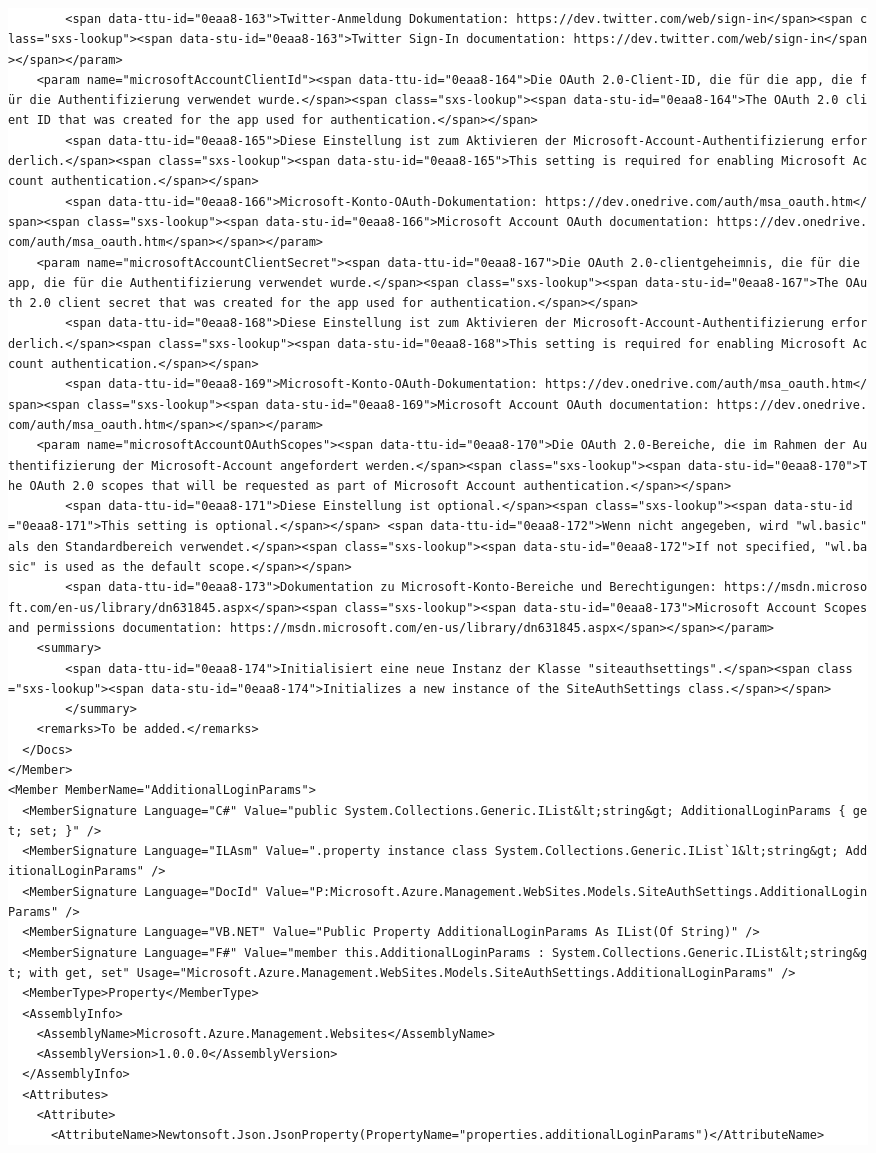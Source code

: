             <span data-ttu-id="0eaa8-163">Twitter-Anmeldung Dokumentation: https://dev.twitter.com/web/sign-in</span><span class="sxs-lookup"><span data-stu-id="0eaa8-163">Twitter Sign-In documentation: https://dev.twitter.com/web/sign-in</span></span></param>
        <param name="microsoftAccountClientId"><span data-ttu-id="0eaa8-164">Die OAuth 2.0-Client-ID, die für die app, die für die Authentifizierung verwendet wurde.</span><span class="sxs-lookup"><span data-stu-id="0eaa8-164">The OAuth 2.0 client ID that was created for the app used for authentication.</span></span>
            <span data-ttu-id="0eaa8-165">Diese Einstellung ist zum Aktivieren der Microsoft-Account-Authentifizierung erforderlich.</span><span class="sxs-lookup"><span data-stu-id="0eaa8-165">This setting is required for enabling Microsoft Account authentication.</span></span>
            <span data-ttu-id="0eaa8-166">Microsoft-Konto-OAuth-Dokumentation: https://dev.onedrive.com/auth/msa_oauth.htm</span><span class="sxs-lookup"><span data-stu-id="0eaa8-166">Microsoft Account OAuth documentation: https://dev.onedrive.com/auth/msa_oauth.htm</span></span></param>
        <param name="microsoftAccountClientSecret"><span data-ttu-id="0eaa8-167">Die OAuth 2.0-clientgeheimnis, die für die app, die für die Authentifizierung verwendet wurde.</span><span class="sxs-lookup"><span data-stu-id="0eaa8-167">The OAuth 2.0 client secret that was created for the app used for authentication.</span></span>
            <span data-ttu-id="0eaa8-168">Diese Einstellung ist zum Aktivieren der Microsoft-Account-Authentifizierung erforderlich.</span><span class="sxs-lookup"><span data-stu-id="0eaa8-168">This setting is required for enabling Microsoft Account authentication.</span></span>
            <span data-ttu-id="0eaa8-169">Microsoft-Konto-OAuth-Dokumentation: https://dev.onedrive.com/auth/msa_oauth.htm</span><span class="sxs-lookup"><span data-stu-id="0eaa8-169">Microsoft Account OAuth documentation: https://dev.onedrive.com/auth/msa_oauth.htm</span></span></param>
        <param name="microsoftAccountOAuthScopes"><span data-ttu-id="0eaa8-170">Die OAuth 2.0-Bereiche, die im Rahmen der Authentifizierung der Microsoft-Account angefordert werden.</span><span class="sxs-lookup"><span data-stu-id="0eaa8-170">The OAuth 2.0 scopes that will be requested as part of Microsoft Account authentication.</span></span>
            <span data-ttu-id="0eaa8-171">Diese Einstellung ist optional.</span><span class="sxs-lookup"><span data-stu-id="0eaa8-171">This setting is optional.</span></span> <span data-ttu-id="0eaa8-172">Wenn nicht angegeben, wird "wl.basic" als den Standardbereich verwendet.</span><span class="sxs-lookup"><span data-stu-id="0eaa8-172">If not specified, "wl.basic" is used as the default scope.</span></span>
            <span data-ttu-id="0eaa8-173">Dokumentation zu Microsoft-Konto-Bereiche und Berechtigungen: https://msdn.microsoft.com/en-us/library/dn631845.aspx</span><span class="sxs-lookup"><span data-stu-id="0eaa8-173">Microsoft Account Scopes and permissions documentation: https://msdn.microsoft.com/en-us/library/dn631845.aspx</span></span></param>
        <summary>
            <span data-ttu-id="0eaa8-174">Initialisiert eine neue Instanz der Klasse "siteauthsettings".</span><span class="sxs-lookup"><span data-stu-id="0eaa8-174">Initializes a new instance of the SiteAuthSettings class.</span></span>
            </summary>
        <remarks>To be added.</remarks>
      </Docs>
    </Member>
    <Member MemberName="AdditionalLoginParams">
      <MemberSignature Language="C#" Value="public System.Collections.Generic.IList&lt;string&gt; AdditionalLoginParams { get; set; }" />
      <MemberSignature Language="ILAsm" Value=".property instance class System.Collections.Generic.IList`1&lt;string&gt; AdditionalLoginParams" />
      <MemberSignature Language="DocId" Value="P:Microsoft.Azure.Management.WebSites.Models.SiteAuthSettings.AdditionalLoginParams" />
      <MemberSignature Language="VB.NET" Value="Public Property AdditionalLoginParams As IList(Of String)" />
      <MemberSignature Language="F#" Value="member this.AdditionalLoginParams : System.Collections.Generic.IList&lt;string&gt; with get, set" Usage="Microsoft.Azure.Management.WebSites.Models.SiteAuthSettings.AdditionalLoginParams" />
      <MemberType>Property</MemberType>
      <AssemblyInfo>
        <AssemblyName>Microsoft.Azure.Management.Websites</AssemblyName>
        <AssemblyVersion>1.0.0.0</AssemblyVersion>
      </AssemblyInfo>
      <Attributes>
        <Attribute>
          <AttributeName>Newtonsoft.Json.JsonProperty(PropertyName="properties.additionalLoginParams")</AttributeName>